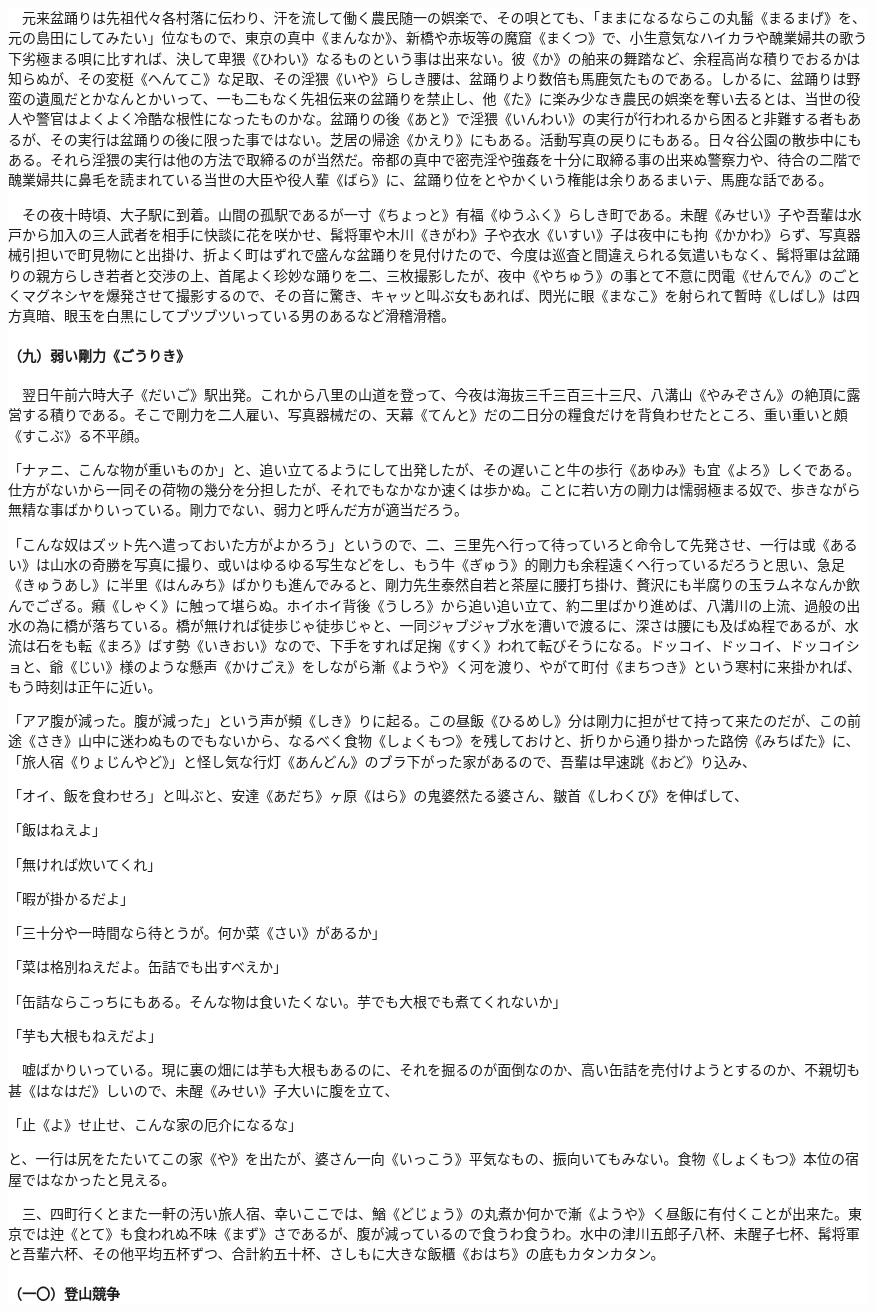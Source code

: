 　元来盆踊りは先祖代々各村落に伝わり、汗を流して働く農民随一の娯楽で、その唄とても、「ままになるならこの丸髷《まるまげ》を、元の島田にしてみたい」位なもので、東京の真中《まんなか》、新橋や赤坂等の魔窟《まくつ》で、小生意気なハイカラや醜業婦共の歌う下劣極まる唄に比すれば、決して卑猥《ひわい》なるものという事は出来ない。彼《か》の舶来の舞踏など、余程高尚な積りでおるかは知らぬが、その変梃《へんてこ》な足取、その淫猥《いや》らしき腰は、盆踊りより数倍も馬鹿気たものである。しかるに、盆踊りは野蛮の遺風だとかなんとかいって、一も二もなく先祖伝来の盆踊りを禁止し、他《た》に楽み少なき農民の娯楽を奪い去るとは、当世の役人や警官はよくよく冷酷な根性になったものかな。盆踊りの後《あと》で淫猥《いんわい》の実行が行われるから困ると非難する者もあるが、その実行は盆踊りの後に限った事ではない。芝居の帰途《かえり》にもある。活動写真の戻りにもある。日々谷公園の散歩中にもある。それら淫猥の実行は他の方法で取締るのが当然だ。帝都の真中で密売淫や強姦を十分に取締る事の出来ぬ警察力や、待合の二階で醜業婦共に鼻毛を読まれている当世の大臣や役人輩《ばら》に、盆踊り位をとやかくいう権能は余りあるまいテ、馬鹿な話である。

　その夜十時頃、大子駅に到着。山間の孤駅であるが一寸《ちょっと》有福《ゆうふく》らしき町である。未醒《みせい》子や吾輩は水戸から加入の三人武者を相手に快談に花を咲かせ、髯将軍や木川《きがわ》子や衣水《いすい》子は夜中にも拘《かかわ》らず、写真器械引担いで町見物にと出掛け、折よく町はずれで盛んな盆踊りを見付けたので、今度は巡査と間違えられる気遣いもなく、髯将軍は盆踊りの親方らしき若者と交渉の上、首尾よく珍妙な踊りを二、三枚撮影したが、夜中《やちゅう》の事とて不意に閃電《せんでん》のごとくマグネシヤを爆発させて撮影するので、その音に驚き、キャッと叫ぶ女もあれば、閃光に眼《まなこ》を射られて暫時《しばし》は四方真暗、眼玉を白黒にしてブツブツいっている男のあるなど滑稽滑稽。



#### （九）弱い剛力《ごうりき》




　翌日午前六時大子《だいご》駅出発。これから八里の山道を登って、今夜は海抜三千三百三十三尺、八溝山《やみぞさん》の絶頂に露営する積りである。そこで剛力を二人雇い、写真器械だの、天幕《てんと》だの二日分の糧食だけを背負わせたところ、重い重いと頗《すこぶ》る不平顔。

「ナァニ、こんな物が重いものか」と、追い立てるようにして出発したが、その遅いこと牛の歩行《あゆみ》も宜《よろ》しくである。仕方がないから一同その荷物の幾分を分担したが、それでもなかなか速くは歩かぬ。ことに若い方の剛力は懦弱極まる奴で、歩きながら無精な事ばかりいっている。剛力でない、弱力と呼んだ方が適当だろう。

「こんな奴はズット先へ遣っておいた方がよかろう」というので、二、三里先へ行って待っていろと命令して先発させ、一行は或《あるい》は山水の奇勝を写真に撮り、或いはゆるゆる写生などをし、もう牛《ぎゅう》的剛力も余程遠くへ行っているだろうと思い、急足《きゅうあし》に半里《はんみち》ばかりも進んでみると、剛力先生泰然自若と茶屋に腰打ち掛け、贅沢にも半腐りの玉ラムネなんか飲んでござる。癪《しゃく》に触って堪らぬ。ホイホイ背後《うしろ》から追い追い立て、約二里ばかり進めば、八溝川の上流、過般の出水の為に橋が落ちている。橋が無ければ徒歩じゃ徒歩じゃと、一同ジャブジャブ水を漕いで渡るに、深さは腰にも及ばぬ程であるが、水流は石をも転《まろ》ばす勢《いきおい》なので、下手をすれば足掬《すく》われて転びそうになる。ドッコイ、ドッコイ、ドッコイショと、爺《じい》様のような懸声《かけごえ》をしながら漸《ようや》く河を渡り、やがて町付《まちつき》という寒村に来掛かれば、もう時刻は正午に近い。

「アア腹が減った。腹が減った」という声が頻《しき》りに起る。この昼飯《ひるめし》分は剛力に担がせて持って来たのだが、この前途《さき》山中に迷わぬものでもないから、なるべく食物《しょくもつ》を残しておけと、折りから通り掛かった路傍《みちばた》に、「旅人宿《りょじんやど》」と怪し気な行灯《あんどん》のブラ下がった家があるので、吾輩は早速跳《おど》り込み、

「オイ、飯を食わせろ」と叫ぶと、安達《あだち》ヶ原《はら》の鬼婆然たる婆さん、皺首《しわくび》を伸ばして、

「飯はねえよ」

「無ければ炊いてくれ」

「暇が掛かるだよ」

「三十分や一時間なら待とうが。何か菜《さい》があるか」

「菜は格別ねえだよ。缶詰でも出すべえか」

「缶詰ならこっちにもある。そんな物は食いたくない。芋でも大根でも煮てくれないか」

「芋も大根もねえだよ」

　嘘ばかりいっている。現に裏の畑には芋も大根もあるのに、それを掘るのが面倒なのか、高い缶詰を売付けようとするのか、不親切も甚《はなはだ》しいので、未醒《みせい》子大いに腹を立て、

「止《よ》せ止せ、こんな家の厄介になるな」

と、一行は尻をたたいてこの家《や》を出たが、婆さん一向《いっこう》平気なもの、振向いてもみない。食物《しょくもつ》本位の宿屋ではなかったと見える。

　三、四町行くとまた一軒の汚い旅人宿、幸いここでは、鰌《どじょう》の丸煮か何かで漸《ようや》く昼飯に有付くことが出来た。東京では迚《とて》も食われぬ不味《まず》さであるが、腹が減っているので食うわ食うわ。水中の津川五郎子八杯、未醒子七杯、髯将軍と吾輩六杯、その他平均五杯ずつ、合計約五十杯、さしもに大きな飯櫃《おはち》の底もカタンカタン。



#### （一〇）登山競争
